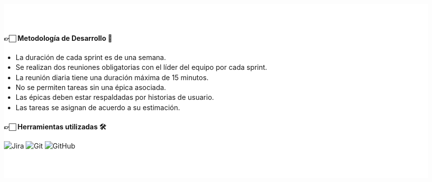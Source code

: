 
<br><br>


#### 👉🏻 Metodología de Desarrollo 🤝
- La duración de cada sprint es de una semana.
- Se realizan dos reuniones obligatorias con el líder del equipo por cada sprint.
- La reunión diaria tiene una duración máxima de 15 minutos.
- No se permiten tareas sin una épica asociada.
- Las épicas deben estar respaldadas por historias de usuario.
- Las tareas se asignan de acuerdo a su estimación.

#### 👉🏻 Herramientas utilizadas 🛠️
![Jira](https://img.shields.io/badge/TRELLO-%230A0FFF.svg?style=for-the-badge&logo=Trello&logoColor=white)
![Git](https://img.shields.io/badge/git-%23F05033.svg?style=for-the-badge&logo=git&logoColor=white)
![GitHub](https://img.shields.io/badge/github-%23121011.svg?style=for-the-badge&logo=github&logoColor=white)

<br><br>
